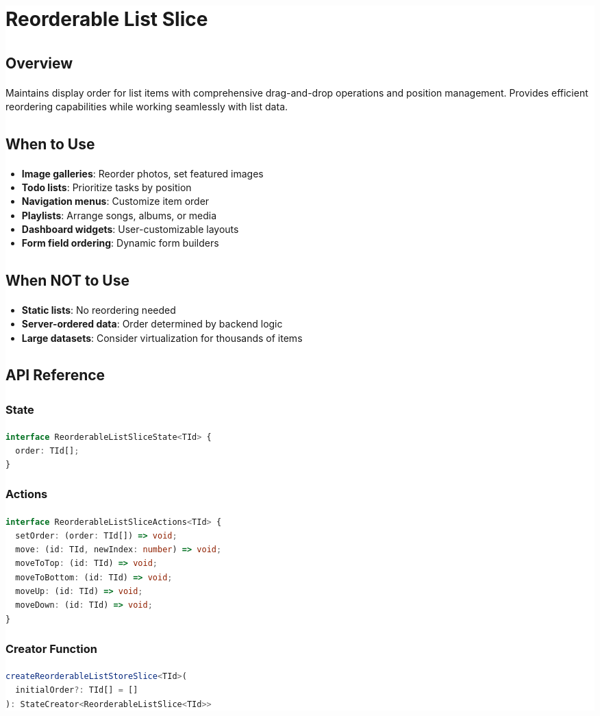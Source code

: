 # Reorderable List Slice

## Overview

Maintains display order for list items with comprehensive drag-and-drop operations and position management. Provides efficient reordering capabilities while working seamlessly with list data.

## When to Use

- **Image galleries**: Reorder photos, set featured images
- **Todo lists**: Prioritize tasks by position
- **Navigation menus**: Customize item order
- **Playlists**: Arrange songs, albums, or media
- **Dashboard widgets**: User-customizable layouts
- **Form field ordering**: Dynamic form builders

## When NOT to Use

- **Static lists**: No reordering needed
- **Server-ordered data**: Order determined by backend logic
- **Large datasets**: Consider virtualization for thousands of items

## API Reference

### State

```ts
interface ReorderableListSliceState<TId> {
  order: TId[];
}
```

### Actions

```ts
interface ReorderableListSliceActions<TId> {
  setOrder: (order: TId[]) => void;
  move: (id: TId, newIndex: number) => void;
  moveToTop: (id: TId) => void;
  moveToBottom: (id: TId) => void;
  moveUp: (id: TId) => void;
  moveDown: (id: TId) => void;
}
```

### Creator Function

```ts
createReorderableListStoreSlice<TId>(
  initialOrder?: TId[] = []
): StateCreator<ReorderableListSlice<TId>>
```
